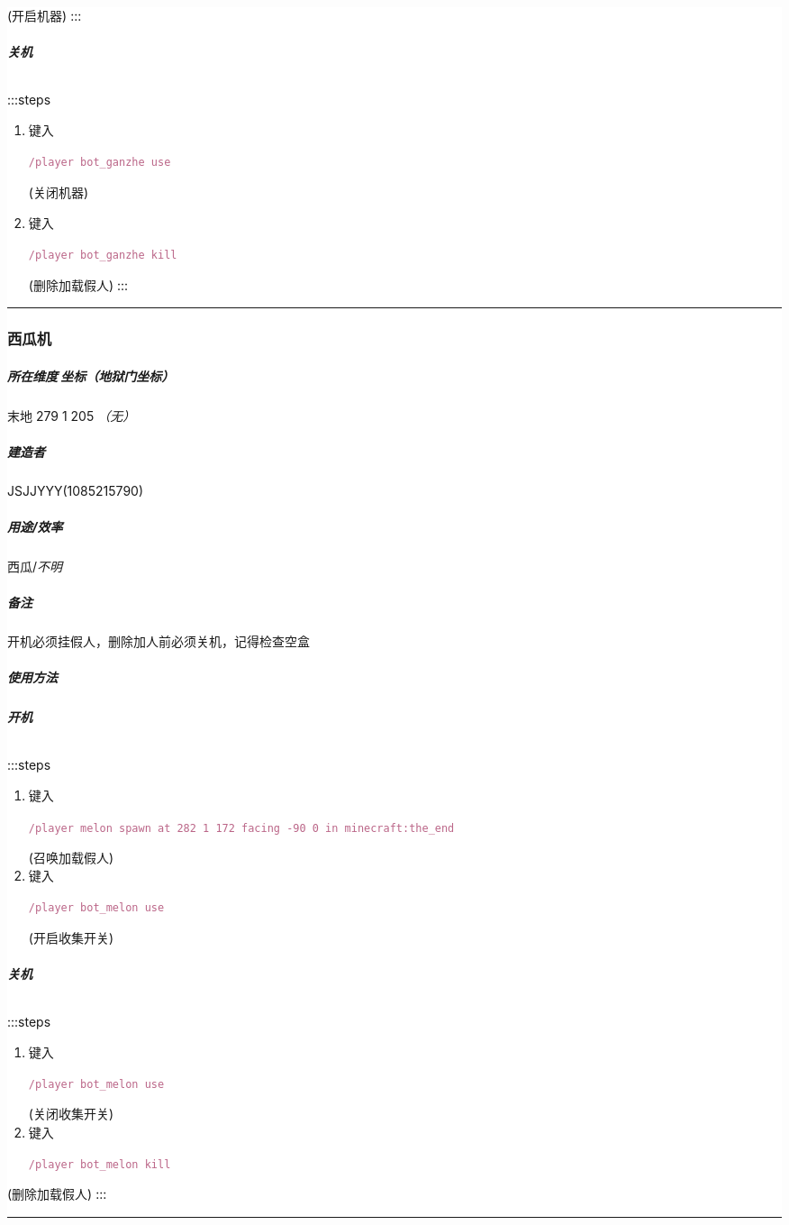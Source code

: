    ```ts
   ```
   (开启机器)
:::
###### **关机**
:::steps
1. 键入
   ```ts
   /player bot_ganzhe use
   ```
   (关闭机器)

2. 键入
   ```ts
   /player bot_ganzhe kill
   ```
   (删除加载假人)
:::

---

### **西瓜机**
##### **所在维度 坐标（地狱门坐标）**
末地 279 1 205 *（无）*
##### **建造者**
JSJJYYY(1085215790)
##### **用途/效率**
西瓜/*不明*
##### **备注**
开机必须挂假人，删除加人前必须关机，记得检查空盒
##### **使用方法**
###### **开机**
:::steps
1. 键入
   ```ts
   /player melon spawn at 282 1 172 facing -90 0 in minecraft:the_end
   ```
   (召唤加载假人)
2. 键入
   ```ts
   /player bot_melon use
   ```
   (开启收集开关)
###### **关机**
:::steps
1. 键入
   ```ts
   /player bot_melon use
   ```
   (关闭收集开关)
2. 键入
   ```ts
   /player bot_melon kill
   ```
  (删除加载假人)
:::

---